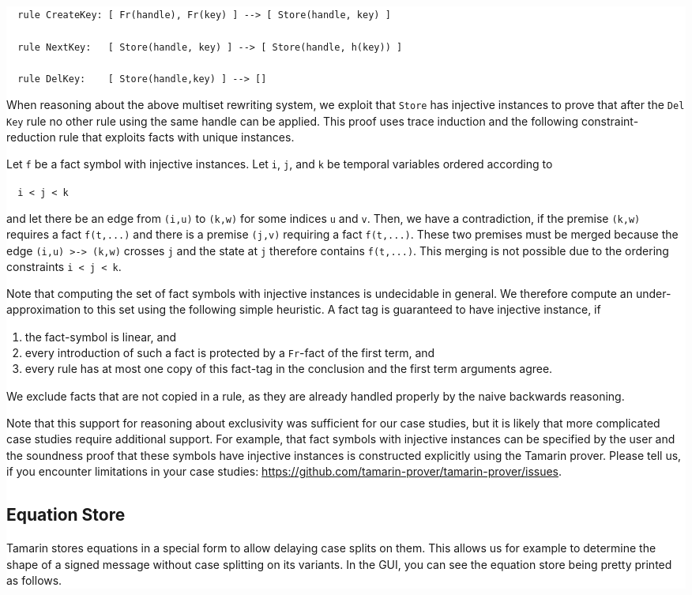 ```
  rule CreateKey: [ Fr(handle), Fr(key) ] --> [ Store(handle, key) ]

  rule NextKey:   [ Store(handle, key) ] --> [ Store(handle, h(key)) ]

  rule DelKey:    [ Store(handle,key) ] --> []
```

When reasoning about the above multiset rewriting system, we exploit that
`Store` has injective instances to prove that after the `DelKey` rule no other
rule using the same handle can be applied. This proof uses trace induction and
the following constraint-reduction rule that exploits facts with unique
instances.

Let `f` be a fact symbol with injective instances. Let `i`, `j`, and `k` be temporal
variables ordered according to

```
  i < j < k
```

and let there be an edge from `(i,u)` to `(k,w)` for some indices `u` and `v`.
Then, we have a contradiction, if the premise `(k,w)` requires a fact `f(t,...)`
and there is a premise `(j,v)` requiring a fact `f(t,...)`.  These two premises
must be merged because the edge `(i,u) >-> (k,w)` crosses `j` and the state at
`j` therefore contains `f(t,...)`. This merging is not possible due to the
ordering constraints `i < j < k`.

Note that computing the set of fact symbols with injective instances is
undecidable in general. We therefore compute an under-approximation to this
set using the following simple heuristic. A fact tag is guaranteed to have
injective instance, if

1. the fact-symbol is linear, and
2. every introduction of such a fact is protected by a `Fr`-fact of the first term, and
3. every rule has at most one copy of this fact-tag in the conclusion and the first term arguments agree.

We exclude facts that are not copied in a rule, as they are already handled
properly by the naive backwards reasoning.

Note that this support for reasoning about exclusivity was sufficient for our
case studies, but it is likely that more complicated case studies require
additional support. For example, that fact symbols with injective instances
can be specified by the user and the soundness proof that these symbols have
injective instances is constructed explicitly using the Tamarin prover.
Please tell us, if you encounter limitations in your case studies:
https://github.com/tamarin-prover/tamarin-prover/issues.


Equation Store
--------------

Tamarin stores equations in a special form to allow delaying case splits on them.
This allows us for example to determine the shape of a signed message without case
splitting on its variants. In the GUI, you can see the equation store being
pretty printed as follows.
